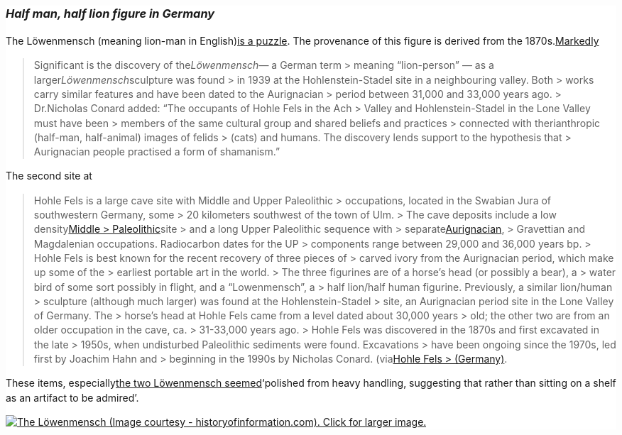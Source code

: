 ### ***Half man, half lion figure in Germany***

The Löwenmensch (meaning lion-man in English)[is a puzzle](http://www.nature.com/news/2003/030904/full/news030901-6.html "Lion man takes pride of place as oldest statue  By Rex Dalton | Published online 4 September 2003 | Nature | doi:10.1038/news030901-6  News | 30,000-year-old carving might be work of Neanderthals or modern humans."). The provenance of this figure is derived from the 1870s.[Markedly](http://www.timesonline.co.uk/tol/news/uk/article1044946.ece "Carvings show early man’s spiritual side taking wing | By Mark Henderson, Science Correspondent | From The Times December 18, 2003 ")

> Significant is the discovery of the*Löwenmensch*— a German term > meaning “lion-person” — as a larger*Löwenmensch*sculpture was found > in 1939 at the Hohlenstein-Stadel site in a neighbouring valley. Both > works carry similar features and have been dated to the Aurignacian > period between 31,000 and 33,000 years ago. >
> Dr.Nicholas Conard added: “The occupants of Hohle Fels in the Ach > Valley and Hohlenstein-Stadel in the Lone Valley must have been > members of the same cultural group and shared beliefs and practices > connected with therianthropic (half-man, half-animal) images of felids > (cats) and humans. The discovery lends support to the hypothesis that > Aurignacian people practised a form of shamanism.”

The second site at

> Hohle Fels is a large cave site with Middle and Upper Paleolithic > occupations, located in the Swabian Jura of southwestern Germany, some > 20 kilometers southwest of the town of Ulm. >
> The cave deposits include a low density[Middle > Paleolithic](http://archaeology.about.com/od/mterms/qt/middle_paleolit.htm)site > and a long Upper Paleolithic sequence with > separate[Aurignacian](http://archaeology.about.com/od/aterms/g/aurignacian.htm), > Gravettian and Magdalenian occupations. Radiocarbon dates for the UP > components range between 29,000 and 36,000 years bp. >
> Hohle Fels is best known for the recent recovery of three pieces of > carved ivory from the Aurignacian period, which make up some of the > earliest portable art in the world. >
> The three figurines are of a horse’s head (or possibly a bear), a > water bird of some sort possibly in flight, and a “Lowenmensch”, a > half lion/half human figurine. Previously, a similar lion/human > sculpture (although much larger) was found at the Hohlenstein-Stadel > site, an Aurignacian period site in the Lone Valley of Germany. The > horse’s head at Hohle Fels came from a level dated about 30,000 years > old; the other two are from an older occupation in the cave, ca. > 31-33,000 years ago. >
> Hohle Fels was discovered in the 1870s and first excavated in the late > 1950s, when undisturbed Paleolithic sediments were found. Excavations > have been ongoing since the 1970s, led first by Joachim Hahn and > beginning in the 1990s by Nicholas Conard. (via[Hohle Fels > (Germany)](http://archaeology.about.com/od/hterms/g/hohle_fels.htm "Hohle Fels (Germany)  By K. Kris Hirst , About.com Guide").

These items, especially[the two Löwenmensch seemed](http://news.nationalgeographic.com/news/2003/12/1217_031217_modernhumans.html "Ancient Figurines Found—From First Modern Humans? | By John Roach for National Geographic News | December 17, 2003")‘polished from heavy handling, suggesting that rather than sitting on a shelf as an artifact to be admired’.

[![The Löwenmensch (Image courtesy - historyofinformation.com). Click for larger image.](https://ci5.googleusercontent.com/proxy/ef3nuDuWAqtTAK6rJGyjdylD0hD89y-6lIX4I0zHaV09nNAdDYRKkShL8xipRV7OWWinlpJ7nsj0uf5W1EBwwPowEWJdGCezUbo3FQ=s0-d-e1-ft#http://historyofinformation.com/images/lion_man_small.jpg "The Löwenmensch (Image courtesy - historyofinformation.com). Click for larger image.")](http://historyofinformation.com/images/lion_man_small.jpg "The Löwenmensch (Image courtesy - historyofinformation.com). Click for larger image.")

